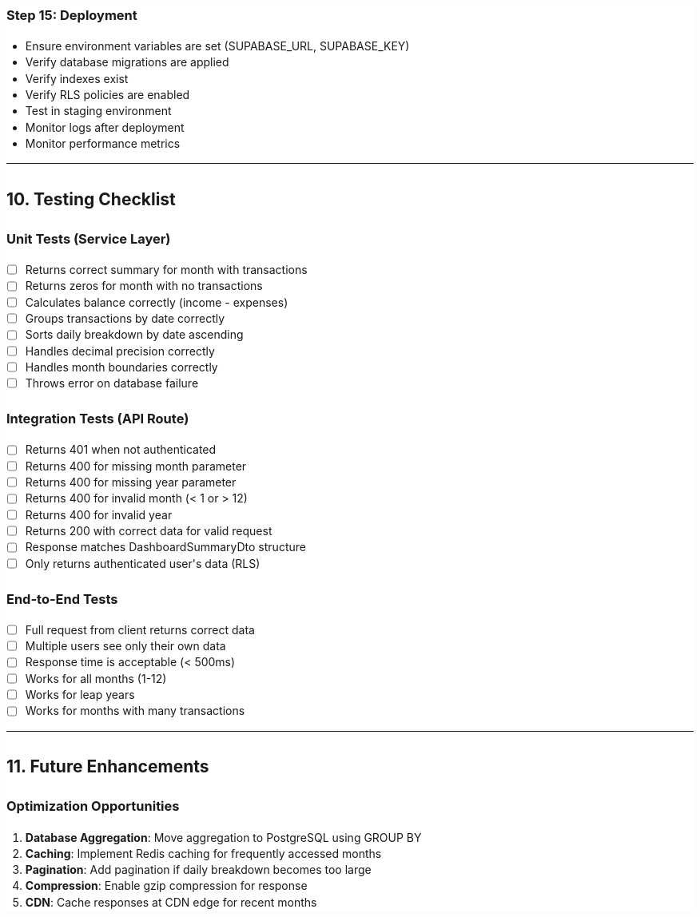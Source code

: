 ### Step 15: Deployment
- Ensure environment variables are set (SUPABASE_URL, SUPABASE_KEY)
- Verify database migrations are applied
- Verify indexes exist
- Verify RLS policies are enabled
- Test in staging environment
- Monitor logs after deployment
- Monitor performance metrics

---

## 10. Testing Checklist

### Unit Tests (Service Layer)
- [ ] Returns correct summary for month with transactions
- [ ] Returns zeros for month with no transactions
- [ ] Calculates balance correctly (income - expenses)
- [ ] Groups transactions by date correctly
- [ ] Sorts daily breakdown by date ascending
- [ ] Handles decimal precision correctly
- [ ] Handles month boundaries correctly
- [ ] Throws error on database failure

### Integration Tests (API Route)
- [ ] Returns 401 when not authenticated
- [ ] Returns 400 for missing month parameter
- [ ] Returns 400 for missing year parameter
- [ ] Returns 400 for invalid month (< 1 or > 12)
- [ ] Returns 400 for invalid year
- [ ] Returns 200 with correct data for valid request
- [ ] Response matches DashboardSummaryDto structure
- [ ] Only returns authenticated user's data (RLS)

### End-to-End Tests
- [ ] Full request from client returns correct data
- [ ] Multiple users see only their own data
- [ ] Response time is acceptable (< 500ms)
- [ ] Works for all months (1-12)
- [ ] Works for leap years
- [ ] Works for months with many transactions

---

## 11. Future Enhancements

### Optimization Opportunities
1. **Database Aggregation**: Move aggregation to PostgreSQL using GROUP BY
2. **Caching**: Implement Redis caching for frequently accessed months
3. **Pagination**: Add pagination if daily breakdown becomes too large
4. **Compression**: Enable gzip compression for response
5. **CDN**: Cache responses at CDN edge for recent months
